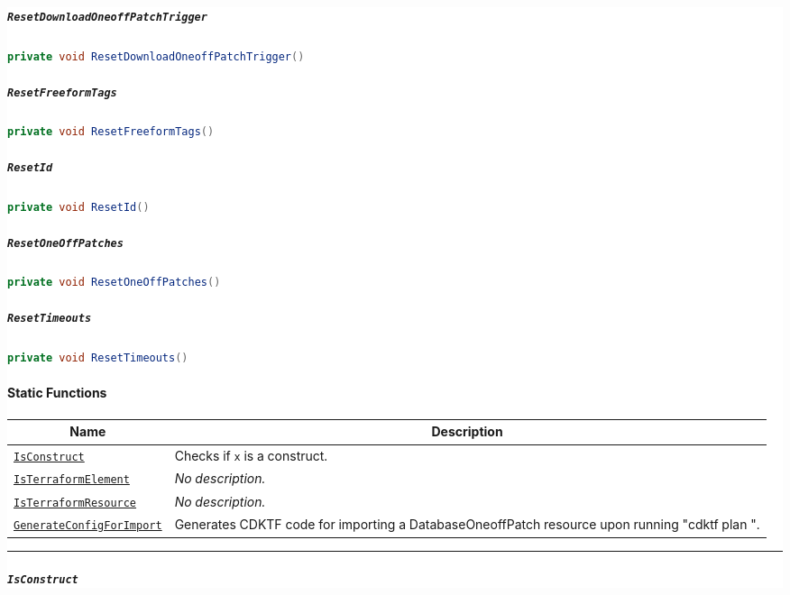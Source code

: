 ##### `ResetDownloadOneoffPatchTrigger` <a name="ResetDownloadOneoffPatchTrigger" id="rhizo-co-terraform-provider-oci.databaseOneoffPatch.DatabaseOneoffPatch.resetDownloadOneoffPatchTrigger"></a>

```csharp
private void ResetDownloadOneoffPatchTrigger()
```

##### `ResetFreeformTags` <a name="ResetFreeformTags" id="rhizo-co-terraform-provider-oci.databaseOneoffPatch.DatabaseOneoffPatch.resetFreeformTags"></a>

```csharp
private void ResetFreeformTags()
```

##### `ResetId` <a name="ResetId" id="rhizo-co-terraform-provider-oci.databaseOneoffPatch.DatabaseOneoffPatch.resetId"></a>

```csharp
private void ResetId()
```

##### `ResetOneOffPatches` <a name="ResetOneOffPatches" id="rhizo-co-terraform-provider-oci.databaseOneoffPatch.DatabaseOneoffPatch.resetOneOffPatches"></a>

```csharp
private void ResetOneOffPatches()
```

##### `ResetTimeouts` <a name="ResetTimeouts" id="rhizo-co-terraform-provider-oci.databaseOneoffPatch.DatabaseOneoffPatch.resetTimeouts"></a>

```csharp
private void ResetTimeouts()
```

#### Static Functions <a name="Static Functions" id="Static Functions"></a>

| **Name** | **Description** |
| --- | --- |
| <code><a href="#rhizo-co-terraform-provider-oci.databaseOneoffPatch.DatabaseOneoffPatch.isConstruct">IsConstruct</a></code> | Checks if `x` is a construct. |
| <code><a href="#rhizo-co-terraform-provider-oci.databaseOneoffPatch.DatabaseOneoffPatch.isTerraformElement">IsTerraformElement</a></code> | *No description.* |
| <code><a href="#rhizo-co-terraform-provider-oci.databaseOneoffPatch.DatabaseOneoffPatch.isTerraformResource">IsTerraformResource</a></code> | *No description.* |
| <code><a href="#rhizo-co-terraform-provider-oci.databaseOneoffPatch.DatabaseOneoffPatch.generateConfigForImport">GenerateConfigForImport</a></code> | Generates CDKTF code for importing a DatabaseOneoffPatch resource upon running "cdktf plan <stack-name>". |

---

##### `IsConstruct` <a name="IsConstruct" id="rhizo-co-terraform-provider-oci.databaseOneoffPatch.DatabaseOneoffPatch.isConstruct"></a>
